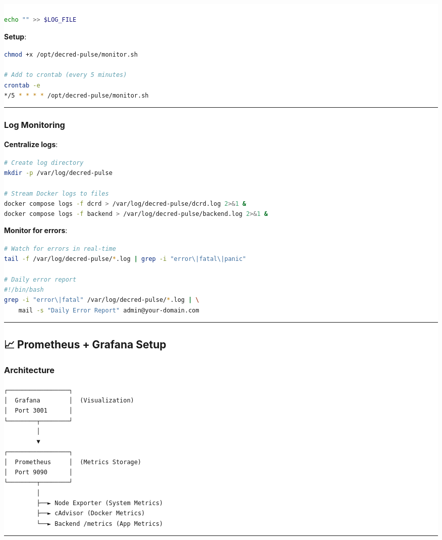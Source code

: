 ```bash

echo "" >> $LOG_FILE
```

**Setup**:
```bash
chmod +x /opt/decred-pulse/monitor.sh

# Add to crontab (every 5 minutes)
crontab -e
*/5 * * * * /opt/decred-pulse/monitor.sh
```

---

### Log Monitoring

**Centralize logs**:
```bash
# Create log directory
mkdir -p /var/log/decred-pulse

# Stream Docker logs to files
docker compose logs -f dcrd > /var/log/decred-pulse/dcrd.log 2>&1 &
docker compose logs -f backend > /var/log/decred-pulse/backend.log 2>&1 &
```

**Monitor for errors**:
```bash
# Watch for errors in real-time
tail -f /var/log/decred-pulse/*.log | grep -i "error\|fatal\|panic"

# Daily error report
#!/bin/bash
grep -i "error\|fatal" /var/log/decred-pulse/*.log | \
    mail -s "Daily Error Report" admin@your-domain.com
```

---

## 📈 Prometheus + Grafana Setup

### Architecture

```
┌─────────────────┐
│  Grafana        │  (Visualization)
│  Port 3001      │
└────────┬────────┘
         │
         ▼
┌─────────────────┐
│  Prometheus     │  (Metrics Storage)
│  Port 9090      │
└────────┬────────┘
         │
         ├──► Node Exporter (System Metrics)
         ├──► cAdvisor (Docker Metrics)
         └──► Backend /metrics (App Metrics)
```

---